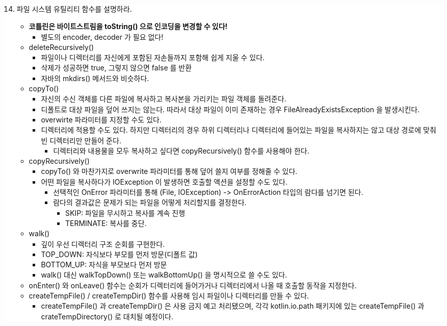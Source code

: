 14. 파일 시스템 유틸리티 함수를 설명하라.

    - **코틀린은 바이트스트림을 toString() 으로 인코딩을 변경할 수 있다!**
      - 별도의 encoder, decoder 가 필요 없다!
    - deleteRecursively()
      - 파일이나 디렉터리를 자신에게 포함된 자손들까지 포함해 쉽게 지울 수 있다.
      - 삭제가 성공하면 true, 그렇지 않으면 false 를 반환
      - 자바의 mkdirs() 메서드와 비슷하다.
    - copyTo()
        - 자신의 수신 객체를 다른 파일에 복사하고 복사본을 가리키는 파일 객체를 돌려준다.
        - 디폴트로 대상 파일을 덮어 쓰지는 않는다. 따라서 대상 파일이 이미 존재하는 경우 FileAlreadyExistsException 을 발생시킨다.
        - overwirte 파라미터를 지정할 수도 있다.
        - 디렉터리에 적용할 수도 있다. 하지만 디렉터리의 경우 하위 디렉터리나 디렉터리에 들어있는 파일을 복사하지는 않고 대상 경로에 맞춰 빈 디렉터리만 만들어 준다.
            - 디렉터리와 내용물을 모두 복사하고 싶다면 copyRecursively() 함수를 사용해야 한다.
    - copyRecursively()
        - copyTo() 와 마찬가지로 overwrite 파라미터를 통해 덮어 쓸지 여부를 정해줄 수 있다.
        - 어떤 파일을 복사하다가 IOException 이 발생하면 호출할 액션을 설정할 수도 있다.
            - 선택적인 OnError 파라미터를 통해 (File, IOException) -> OnErrorAction 타입의 람다를 넘기면 된다.
            - 람다의 결과값은 문제가 되는 파일을 어떻게 처리할지를 결정한다.
                - SKIP: 파일을 무시하고 복사를 계속 진행
                - TERMINATE: 복사를 중단.
    - walk()
        - 깊이 우선 디렉터리 구조 순회를 구현한다.
        - TOP_DOWN: 자식보다 부모를 먼저 방문(디폴트 값)
        - BOTTOM_UP: 자식을 부모보다 먼저 방문
        - walk() 대신 walkTopDown() 또는 walkBottomUp() 을 명시적으로 쓸 수도 있다.
    - onEnter() 와 onLeave() 함수는 순회가 디렉터리에 들어가거나 디렉터리에서 나올 때 호출할 동작을 지정한다.
    - createTempFile() / createTempDir() 함수를 사용해 임시 파일이나 디렉터리를 만들 수 있다.
        - createTempFile() 과 createTempDir() 은 사용 금지 예고 처리됐으며, 각각 kotlin.io.path 패키지에 있는 createTempFile() 과 crateTempDirectory() 로 대치될 예정이다.